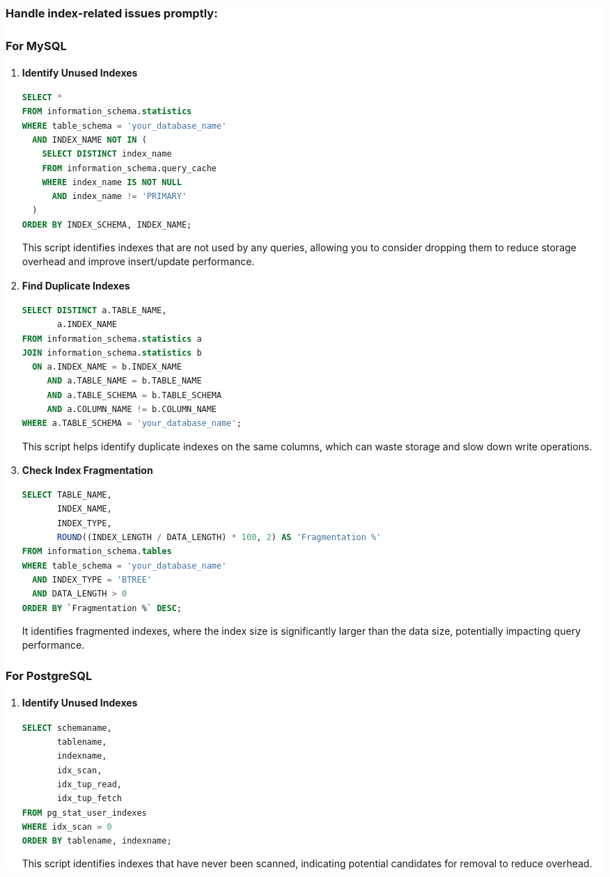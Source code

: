 ### Handle index-related issues promptly:

### For MySQL

1. **Identify Unused Indexes**
   ```sql
   SELECT * 
   FROM information_schema.statistics 
   WHERE table_schema = 'your_database_name' 
     AND INDEX_NAME NOT IN (
       SELECT DISTINCT index_name 
       FROM information_schema.query_cache 
       WHERE index_name IS NOT NULL 
         AND index_name != 'PRIMARY'
     ) 
   ORDER BY INDEX_SCHEMA, INDEX_NAME;
   ```
   This script identifies indexes that are not used by any queries, allowing you to consider dropping them to reduce storage overhead and improve insert/update performance.

2. **Find Duplicate Indexes**
   ```sql
   SELECT DISTINCT a.TABLE_NAME, 
          a.INDEX_NAME 
   FROM information_schema.statistics a 
   JOIN information_schema.statistics b 
     ON a.INDEX_NAME = b.INDEX_NAME 
        AND a.TABLE_NAME = b.TABLE_NAME 
        AND a.TABLE_SCHEMA = b.TABLE_SCHEMA 
        AND a.COLUMN_NAME != b.COLUMN_NAME 
   WHERE a.TABLE_SCHEMA = 'your_database_name';
   ```
   This script helps identify duplicate indexes on the same columns, which can waste storage and slow down write operations.

3. **Check Index Fragmentation**
   ```sql
   SELECT TABLE_NAME, 
          INDEX_NAME, 
          INDEX_TYPE, 
          ROUND((INDEX_LENGTH / DATA_LENGTH) * 100, 2) AS 'Fragmentation %' 
   FROM information_schema.tables 
   WHERE table_schema = 'your_database_name' 
     AND INDEX_TYPE = 'BTREE' 
     AND DATA_LENGTH > 0 
   ORDER BY `Fragmentation %` DESC;
   ```
   It identifies fragmented indexes, where the index size is significantly larger than the data size, potentially impacting query performance.

### For PostgreSQL

1. **Identify Unused Indexes**
   ```sql
   SELECT schemaname, 
          tablename, 
          indexname, 
          idx_scan, 
          idx_tup_read, 
          idx_tup_fetch 
   FROM pg_stat_user_indexes 
   WHERE idx_scan = 0 
   ORDER BY tablename, indexname;
   ```
   This script identifies indexes that have never been scanned, indicating potential candidates for removal to reduce overhead.